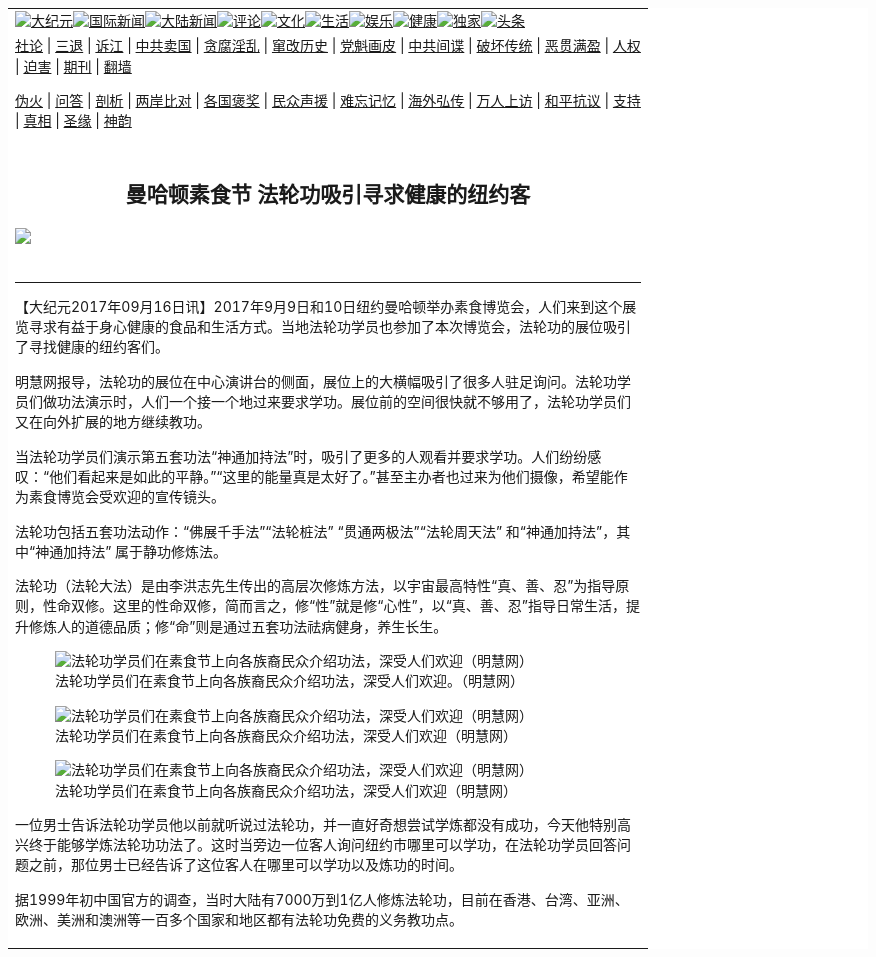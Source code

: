 <a name="1" id="1" target="_blank"></a><span id="1"></span>  <table align=center border="0"><tr><td colspan="2" valign=TOP><a href="/gb/nsc413.md#1"><img src="https://raw.githubusercontent.com/xpxtxh3586/www/master/t/djy/1.jpg" title="大纪元"></a><a href="/gb/n24hr.md#1"><img src="https://raw.githubusercontent.com/xpxtxh3586/www/master/t/djy/3.jpg" title="国际新闻"></a><a href="/gb/nsc413.md#1"><img src="https://raw.githubusercontent.com/xpxtxh3586/www/master/t/djy/4.jpg" title="大陆新闻"></a><a href="/gb/news392.md#1"><img src="https://raw.githubusercontent.com/xpxtxh3586/www/master/t/djy/5.jpg" title="评论"></a><a href="/gb/news2007.md#1"><img src="https://raw.githubusercontent.com/xpxtxh3586/www/master/t/djy/6.jpg" title="文化"></a><a href="/gb/news2008.md#1"><img src="https://raw.githubusercontent.com/xpxtxh3586/www/master/t/djy/7.jpg" title="生活"></a><a href="/gb/ncyule.md#1"><img src="https://raw.githubusercontent.com/xpxtxh3586/www/master/t/djy/8.jpg" title="娱乐"></a><a href="/gb/nsc1002.md#1"><img src="https://raw.githubusercontent.com/xpxtxh3586/www/master/t/djy/9.jpg" title="健康"><a href="/gb/nf6092.md#1"><img src="https://raw.githubusercontent.com/xpxtxh3586/www/master/t/djy/10a.jpg" title="独家"></a><a href="/gb/nf4514.md#1"><img src="https://raw.githubusercontent.com/xpxtxh3586/www/master/t/djy/12a.jpg" title="头条"></a></td></tr>  <tr><td colspan="2" valign=TOP><a target="_blank" href="/gb/9p.md#1">社论</a> | <a target="_blank" href="/gb/nf5657.md#1">三退</a> | <a target="_blank" href="/gb/nf6124.md#1">诉江</a> | <a target="_blank" href="/gb/nf1176117.md#1">中共卖国</a> | <a target="_blank" href="/gb/nf5773.md#1">贪腐淫乱</a> | <a target="_blank" href="/gb/nf1176115.md#1">窜改历史</a> | <a target="_blank" href="/gb/nf1176107.md#1">党魁画皮</a> | <a target="_blank" href="/gb/nf1320400.md#1">中共间谍</a> | <a target="_blank" href="/gb/nf1176114.md#1">破坏传统</a> | <a target="_blank" href="https://github.com/fqnews/ntdtv/blob/master/gb/prog447_1.md#1">恶贯满盈</a> | <a target="_blank" href="/gb/ncid278.md#1">人权</a> | <a target="_blank" href="/gb/nf1176111.md#1">迫害</a> | <a target="_blank" href="https://gitlab.com/szzdlab/mh-qikan/blob/master/README.md#1">期刊</a> | <a target="_blank" href="https://github.com/bannedbook/fanqiang/wiki">翻墙</a></p>
<p><a target="_blank" href="/gb/nf5562.md#1">伪火</a> | <a target="_blank" href="/gb/nf4378.md#1">问答</a> | <a target="_blank" href="/gb/nf5792.md#1">剖析</a> | <a target="_blank" href="/gb/nf5735.md#1">两岸比对</a> | <a target="_blank" href="/gb/nf6119.md#1">各国褒奖</a> | <a target="_blank" href="/gb/nf6120.md#1">民众声援</a> | <a target="_blank" href="/gb/nf1188594.md#1">难忘记忆</a> | <a target="_blank" href="/gb/nf3180.md#1">海外弘传</a> | <a target="_blank" href="/gb/nf5410.md#1">万人上访</a> | <a target="_blank" href="https://github.com/fqnews/ntdtv/blob/master/gb/prog1530_1.md#1">和平抗议</a> | <a target="_blank" href="/gb/nf4386.md#1">支持</a> | <a target="_blank" href="/gb/nf4389.md#1">真相</a> | <a target="_blank" href="/gb/nf5790.md#1">圣缘</a> | <a target="_blank" href="/gb/nf4786.md#1">神韵</a></td></tr>  <tr><td valign=TOP width="626"><h2 align=center>曼哈顿素食节 法轮功吸引寻求健康的纽约客</h2>  <img width="600" src="https://i.epochtimes.com/assets/uploads/2020/08/4970a9f30e23b8db57336db8567cacf0-320x200.jpg" />  <h6></h6>  <hr>  	<p>【大纪元2017年09月16日讯】2017年9月9日和10日纽约曼哈顿举办素食博览会，人们来到这个展览寻求有益于身心<ahref="/gb/tag/%E5%81%A5%E5%BA%B7.md#1">健康</a>的食品和生活方式。当地<ahref="/gb/tag/%E6%B3%95%E8%BD%AE%E5%8A%9F.md#1">法轮功</a>学员也参加了本次博览会，法轮功的展位吸引了寻找健康的<ahref="/gb/tag/%E7%BA%BD%E7%BA%A6%E5%AE%A2.md#1">纽约客</a>们。</p>
  <p>明慧网报导，<ahref="/gb/tag/%E6%B3%95%E8%BD%AE%E5%8A%9F.md#1">法轮功</a>的展位在中心演讲台的侧面，展位上的大横幅吸引了很多人驻足询问。法轮功学员们做功法演示时，人们一个接一个地过来要求学功。展位前的空间很快就不够用了，法轮功学员们又在向外扩展的地方继续教功。</p>
  <p>当法轮功学员们演示第五套功法“神通加持法”时，吸引了更多的人观看并要求学功。人们纷纷感叹：“他们看起来是如此的平静。”“这里的能量真是太好了。”甚至主办者也过来为他们摄像，希望能作为素食博览会受欢迎的宣传镜头。</p>
  <p>法轮功包括五套功法动作：“佛展千手法”“法轮桩法” “贯通两极法”“法轮周天法” 和“神通加持法”，其中“神通加持法” 属于静功修炼法。</p>
  <p>法轮功（法轮大法）是由李洪志先生传出的高层次修炼方法，以宇宙最高特性“真、善、忍”为指导原则，性命双修。这里的性命双修，简而言之，修“性”就是修“心性”，以“真、善、忍”指导日常生活，提升修炼人的道德品质；修“命”则是通过五套功法祛病健身，养生长生。</p>
  <figure id="attachment_9636223" style="width: 500px" class="wp-caption aligncenter"><ahref="https://i.epochtimes.com/assets/uploads/2017/09/2017-9-14-new-york-vegetarian-festival_05-ss.jpg"><img class="size-full wp-image-9636223" src="https://i.epochtimes.com/assets/uploads/2017/09/2017-9-14-new-york-vegetarian-festival_05-ss.jpg" alt="法轮功学员们在素食节上向各族裔民众介绍功法，深受人们欢迎（明慧网）" width="500" b="310" /></a><figcaption class="wp-caption-text">法轮功学员们在素食节上向各族裔民众介绍功法，深受人们欢迎。（明慧网）</figcaption></figure>  <figure id="attachment_9636222" style="width: 500px" class="wp-caption aligncenter"><ahref="https://i.epochtimes.com/assets/uploads/2017/09/2017-9-14-new-york-vegetarian-festival_04-ss.jpg"><img class="size-full wp-image-9636222" src="https://i.epochtimes.com/assets/uploads/2017/09/2017-9-14-new-york-vegetarian-festival_04-ss.jpg" alt="法轮功学员们在素食节上向各族裔民众介绍功法，深受人们欢迎（明慧网）" width="500" b="281" /></a><figcaption class="wp-caption-text">法轮功学员们在素食节上向各族裔民众介绍功法，深受人们欢迎（明慧网）</figcaption></figure>  <figure id="attachment_9636219" style="width: 500px" class="wp-caption aligncenter"><ahref="https://i.epochtimes.com/assets/uploads/2017/09/2017-9-14-new-york-vegetarian-festival_02-ss.jpg"><img class="size-full wp-image-9636219" src="https://i.epochtimes.com/assets/uploads/2017/09/2017-9-14-new-york-vegetarian-festival_02-ss.jpg" alt="法轮功学员们在素食节上向各族裔民众介绍功法，深受人们欢迎（明慧网）" width="500" b="434" /></a><figcaption class="wp-caption-text">法轮功学员们在素食节上向各族裔民众介绍功法，深受人们欢迎（明慧网）</figcaption></figure>  <p>一位男士告诉法轮功学员他以前就听说过法轮功，并一直好奇想尝试学炼都没有成功，今天他特别高兴终于能够学炼法轮功功法了。这时当旁边一位客人询问纽约市哪里可以学功，在法轮功学员回答问题之前，那位男士已经告诉了这位客人在哪里可以学功以及炼功的时间。</p>
  <p>据1999年初中国官方的调查，当时大陆有7000万到1亿人修炼法轮功，目前在香港、台湾、亚洲、欧洲、美洲和澳洲等一百多个国家和地区都有法轮功免费的义务教功点。</p>